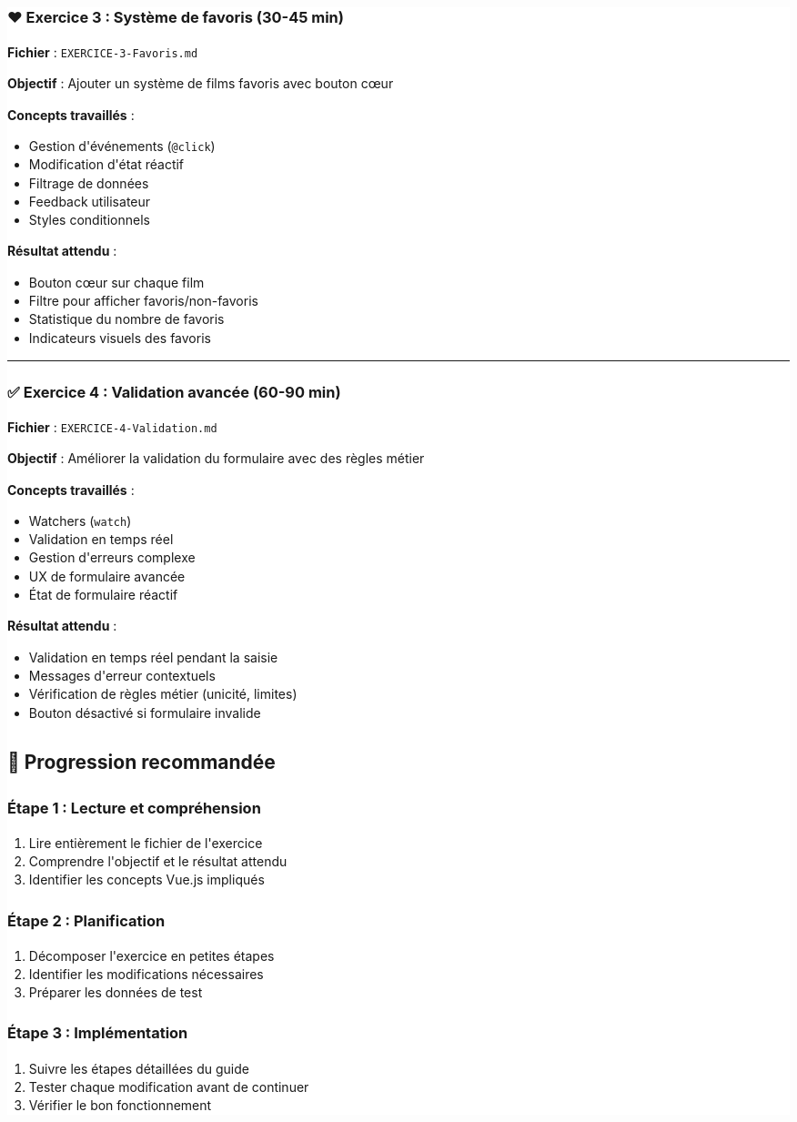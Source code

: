 
### **❤️ Exercice 3 : Système de favoris** (30-45 min)
**Fichier** : `EXERCICE-3-Favoris.md`

**Objectif** : Ajouter un système de films favoris avec bouton cœur

**Concepts travaillés** :
- Gestion d'événements (`@click`)
- Modification d'état réactif
- Filtrage de données
- Feedback utilisateur
- Styles conditionnels

**Résultat attendu** :
- Bouton cœur sur chaque film
- Filtre pour afficher favoris/non-favoris
- Statistique du nombre de favoris
- Indicateurs visuels des favoris

---

### **✅ Exercice 4 : Validation avancée** (60-90 min)
**Fichier** : `EXERCICE-4-Validation.md`

**Objectif** : Améliorer la validation du formulaire avec des règles métier

**Concepts travaillés** :
- Watchers (`watch`)
- Validation en temps réel
- Gestion d'erreurs complexe
- UX de formulaire avancée
- État de formulaire réactif

**Résultat attendu** :
- Validation en temps réel pendant la saisie
- Messages d'erreur contextuels
- Vérification de règles métier (unicité, limites)
- Bouton désactivé si formulaire invalide

## 🎯 Progression recommandée

### **Étape 1 : Lecture et compréhension**
1. Lire entièrement le fichier de l'exercice
2. Comprendre l'objectif et le résultat attendu
3. Identifier les concepts Vue.js impliqués

### **Étape 2 : Planification**
1. Décomposer l'exercice en petites étapes
2. Identifier les modifications nécessaires
3. Préparer les données de test

### **Étape 3 : Implémentation**
1. Suivre les étapes détaillées du guide
2. Tester chaque modification avant de continuer
3. Vérifier le bon fonctionnement

